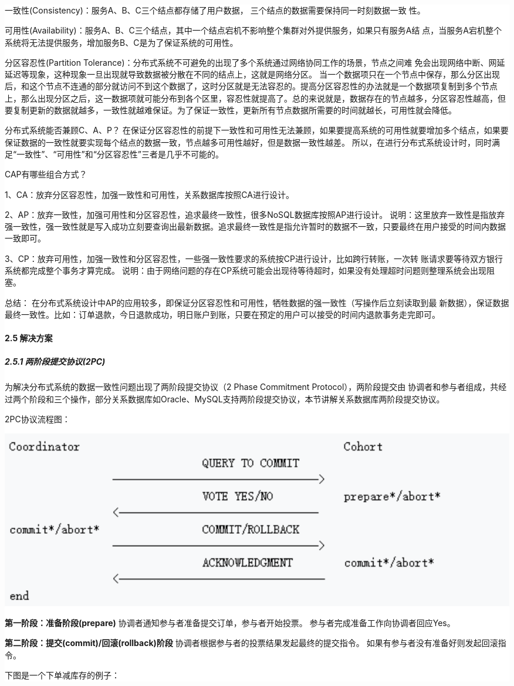 一致性(Consistency)：服务A、B、C三个结点都存储了用户数据， 三个结点的数据需要保持同一时刻数据一致 性。

可用性(Availability)：服务A、B、C三个结点，其中一个结点宕机不影响整个集群对外提供服务，如果只有服务A结 点，当服务A宕机整个系统将无法提供服务，增加服务B、C是为了保证系统的可用性。

分区容忍性(Partition Tolerance)：分布式系统不可避免的出现了多个系统通过网络协同工作的场景，节点之间难 免会出现网络中断、网延延迟等现象，这种现象一旦出现就导致数据被分散在不同的结点上，这就是网络分区。 当一个数据项只在一个节点中保存，那么分区出现后，和这个节点不连通的部分就访问不到这个数据了，这时分区就是无法容忍的。提高分区容忍性的办法就是一个数据项复制到多个节点上，那么出现分区之后，这一数据项就可能分布到各个区里，容忍性就提高了。总的来说就是，数据存在的节点越多，分区容忍性越高，但要复制更新的数据就越多，一致性就越难保证。为了保证一致性，更新所有节点数据所需要的时间就越长，可用性就会降低。

分布式系统能否兼顾C、A、P？ 在保证分区容忍性的前提下一致性和可用性无法兼顾，如果要提高系统的可用性就要增加多个结点，如果要保证数据的一致性就要实现每个结点的数据一致，节点越多可用性越好，但是数据一致性越差。 所以，在进行分布式系统设计时，同时满足“一致性”、“可用性”和“分区容忍性”三者是几乎不可能的。

CAP有哪些组合方式？

1、CA：放弃分区容忍性，加强一致性和可用性，关系数据库按照CA进行设计。

2、AP：放弃一致性，加强可用性和分区容忍性，追求最终一致性，很多NoSQL数据库按照AP进行设计。 说明：这里放弃一致性是指放弃强一致性，强一致性就是写入成功立刻要查询出最新数据。追求最终一致性是指允许暂时的数据不一致，只要最终在用户接受的时间内数据一致即可。

3、CP：放弃可用性，加强一致性和分区容忍性，一些强一致性要求的系统按CP进行设计，比如跨行转账，一次转 账请求要等待双方银行系统都完成整个事务才算完成。 说明：由于网络问题的存在CP系统可能会出现待等待超时，如果没有处理超时问题则整理系统会出现阻塞。

总结： 在分布式系统设计中AP的应用较多，即保证分区容忍性和可用性，牺牲数据的强一致性（写操作后立刻读取到最 新数据），保证数据最终一致性。比如：订单退款，今日退款成功，明日账户到账，只要在预定的用户可以接受的时间内退款事务走完即可。

#### 2.5 解决方案

##### 2.5.1 两阶段提交协议(2PC)

为解决分布式系统的数据一致性问题出现了两阶段提交协议（2 Phase Commitment Protocol），两阶段提交由 协调者和参与者组成，共经过两个阶段和三个操作，部分关系数据库如Oracle、MySQL支持两阶段提交协议，本节讲解关系数据库两阶段提交协议。

2PC协议流程图：

![image-20201123152813499](TMS项目讲义_第11章.assets/image-20201123152813499.png)

**第一阶段：准备阶段(prepare)** 协调者通知参与者准备提交订单，参与者开始投票。 参与者完成准备工作向协调者回应Yes。

**第二阶段：提交(commit)/回滚(rollback)阶段** 协调者根据参与者的投票结果发起最终的提交指令。 如果有参与者没有准备好则发起回滚指令。

下图是一个下单减库存的例子：
